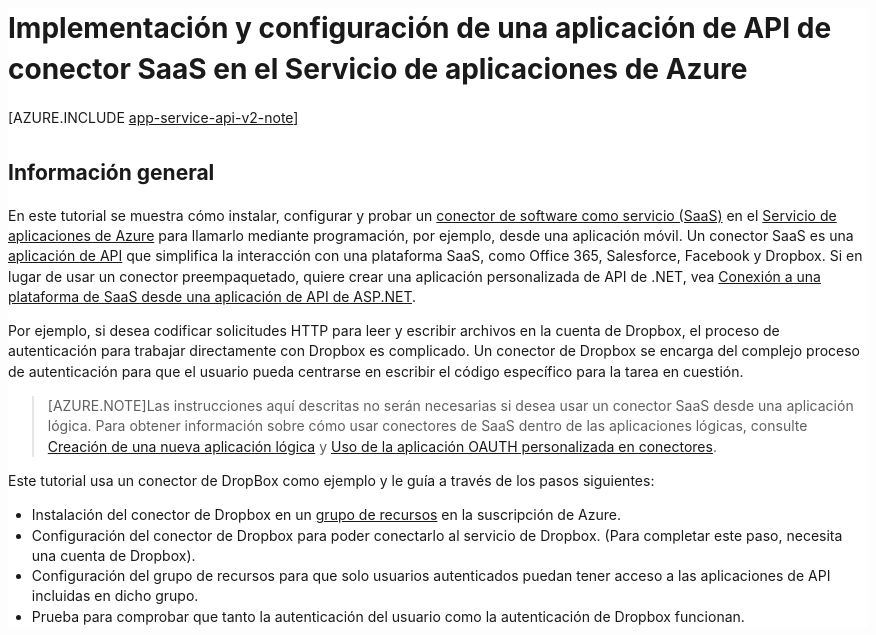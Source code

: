 <properties 
	pageTitle="Implementación y configuración de una aplicación de API de conector SaaS" 
	description="Obtenga información sobre cómo configurar un conector SaaS que vaya a instalar en su suscripción de Azure desde Azure Marketplace." 
	services="app-service\api" 
	documentationCenter=".net" 
	authors="tdykstra" 
	manager="wpickett" 
	editor="jimbe"/>

<tags 
	ms.service="app-service-api" 
	ms.workload="web" 
	ms.tgt_pltfrm="dotnet" 
	ms.devlang="na" 
	ms.topic="article" 
	ms.date="01/08/2016" 
	ms.author="tdykstra"/>

# Implementación y configuración de una aplicación de API de conector SaaS en el Servicio de aplicaciones de Azure

[AZURE.INCLUDE [app-service-api-v2-note](../../includes/app-service-api-v2-note.md)]

## Información general

En este tutorial se muestra cómo instalar, configurar y probar un [conector de software como servicio (SaaS)](../app-service-logic-what-are-bizTalk-api-apps.md) en el [Servicio de aplicaciones de Azure](/documentation/services/app-service/) para llamarlo mediante programación, por ejemplo, desde una aplicación móvil. Un conector SaaS es una [aplicación de API](app-service-api-apps-why-best-platform.md) que simplifica la interacción con una plataforma SaaS, como Office 365, Salesforce, Facebook y Dropbox. Si en lugar de usar un conector preempaquetado, quiere crear una aplicación personalizada de API de .NET, vea [Conexión a una plataforma de SaaS desde una aplicación de API de ASP.NET](app-service-api-dotnet-connect-to-saas.md).

Por ejemplo, si desea codificar solicitudes HTTP para leer y escribir archivos en la cuenta de Dropbox, el proceso de autenticación para trabajar directamente con Dropbox es complicado. Un conector de Dropbox se encarga del complejo proceso de autenticación para que el usuario pueda centrarse en escribir el código específico para la tarea en cuestión.

> [AZURE.NOTE]Las instrucciones aquí descritas no serán necesarias si desea usar un conector SaaS desde una aplicación lógica. Para obtener información sobre cómo usar conectores de SaaS dentro de las aplicaciones lógicas, consulte [Creación de una nueva aplicación lógica](../app-service-logic/app-service-logic-create-a-logic-app.md) y [Uso de la aplicación OAUTH personalizada en conectores](https://social.msdn.microsoft.com/Forums/es-ES/home?forum=azurelogicapps&announcementId=4af1e4c5-d220-4457-97d8-d08e427ae6c1).
 
Este tutorial usa un conector de DropBox como ejemplo y le guía a través de los pasos siguientes:

* Instalación del conector de Dropbox en un [grupo de recursos](../resource-group-overview.md) en la suscripción de Azure. 
* Configuración del conector de Dropbox para poder conectarlo al servicio de Dropbox. (Para completar este paso, necesita una cuenta de Dropbox).
* Configuración del grupo de recursos para que solo usuarios autenticados puedan tener acceso a las aplicaciones de API incluidas en dicho grupo.
* Prueba para comprobar que tanto la autenticación del usuario como la autenticación de Dropbox funcionan.


[Portal de vista previa de Azure]: https://portal.azure.com/
[Portal del vista previa de Azure]: https://portal.azure.com/
[portal de Azure]: https://manage.windowsazure.com/